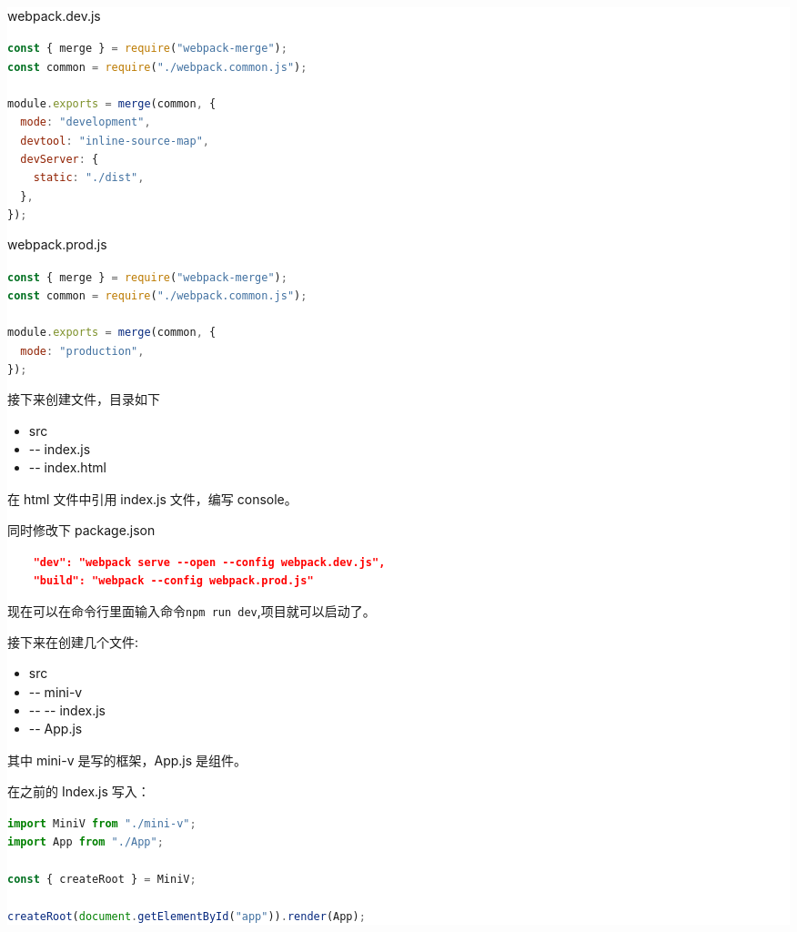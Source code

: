 webpack.dev.js

```js
const { merge } = require("webpack-merge");
const common = require("./webpack.common.js");

module.exports = merge(common, {
  mode: "development",
  devtool: "inline-source-map",
  devServer: {
    static: "./dist",
  },
});
```

webpack.prod.js

```js
const { merge } = require("webpack-merge");
const common = require("./webpack.common.js");

module.exports = merge(common, {
  mode: "production",
});
```

接下来创建文件，目录如下

- src
- -- index.js
- -- index.html

在 html 文件中引用 index.js 文件，编写 console。

同时修改下 package.json

```json
    "dev": "webpack serve --open --config webpack.dev.js",
    "build": "webpack --config webpack.prod.js"
```

现在可以在命令行里面输入命令`npm run dev`,项目就可以启动了。

接下来在创建几个文件:

- src
- -- mini-v
- -- -- index.js
- -- App.js

其中 mini-v 是写的框架，App.js 是组件。

在之前的 Index.js 写入：

```js
import MiniV from "./mini-v";
import App from "./App";

const { createRoot } = MiniV;

createRoot(document.getElementById("app")).render(App);
```
